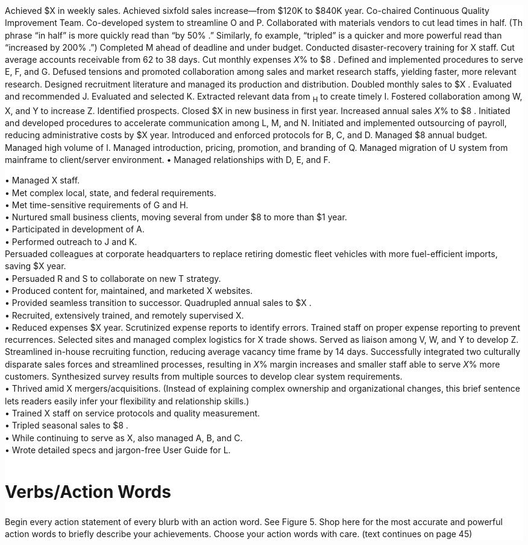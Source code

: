 Achieved $\$ \mathrm { X }$ in weekly sales. Achieved sixfold sales increase—from $\$ 120\mathrm { K }$ to $\$ 840\mathrm { K }$ year. Co-chaired Continuous Quality Improvement Team. Co-developed system to streamline O and P. Collaborated with materials vendors to cut lead times in half. (Th phrase “in half” is more quickly read than “by $5 0 \%$ .” Similarly, fo example, “tripled” is a quicker and more powerful read than “increased by $2 0 0 \%$ .”) Completed M ahead of deadline and under budget. Conducted disaster-recovery training for X staff. Cut average accounts receivable from 62 to 38 days. Cut monthly expenses $X \%$ to $\$ 8$ . Defined and implemented procedures to serve E, F, and G. Defused tensions and promoted collaboration among sales and market research staffs, yielding faster, more relevant research. Designed recruitment literature and managed its production and distribution. Doubled monthly sales to $\$ \mathrm { X }$ . Evaluated and recommended J. Evaluated and selected K. Extracted relevant data from $_ \mathrm { H }$ to create timely I. Fostered collaboration among W, X, and Y to increase Z. Identified prospects. Closed $\$ \mathrm { X }$ in new business in first year. Increased annual sales $X \%$ to $\$ 8$ . Initiated and developed procedures to accelerate communication among L, M, and N. Initiated and implemented outsourcing of payroll, reducing administrative costs by $\$ \mathrm { X }$ year. Introduced and enforced protocols for B, C, and D. Managed $\$ 8$ annual budget. Managed high volume of I. Managed introduction, pricing, promotion, and branding of Q. Managed migration of U system from mainframe to client/server environment. • Managed relationships with D, E, and F.

• Managed X staff.   
• Met complex local, state, and federal requirements.   
• Met time-sensitive requirements of G and H.   
• Nurtured small business clients, moving several from under $\$ 8$ to more than $\$ 1$ year.   
• Participated in development of A.   
• Performed outreach to J and K.   
Persuaded colleagues at corporate headquarters to replace retiring domestic fleet vehicles with more fuel-efficient imports, saving $\$ \mathrm { X }$ year.   
• Persuaded R and S to collaborate on new T strategy.   
• Produced content for, maintained, and marketed X websites.   
• Provided seamless transition to successor. Quadrupled annual sales to $\$ \mathrm { X }$ .   
• Recruited, extensively trained, and remotely supervised X.   
• Reduced expenses $\$ \mathrm { X }$ year. Scrutinized expense reports to identify errors. Trained staff on proper expense reporting to prevent recurrences. Selected sites and managed complex logistics for X trade shows. Served as liaison among V, W, and Y to develop Z. Streamlined in-house recruiting function, reducing average vacancy time frame by 14 days. Successfully integrated two culturally disparate sales forces and streamlined processes, resulting in $X \%$ margin increases and smaller staff able to serve $X \%$ more customers. Synthesized survey results from multiple sources to develop clear system requirements.   
• Thrived amid X mergers/acquisitions. (Instead of explaining complex ownership and organizational changes, this brief sentence lets readers easily infer your flexibility and relationship skills.)   
• Trained X staff on service protocols and quality measurement.   
• Tripled seasonal sales to $\$ 8$ .   
• While continuing to serve as X, also managed A, B, and C.   
• Wrote detailed specs and jargon-free User Guide for L.

# Verbs/Action Words

Begin every action statement of every blurb with an action word. See Figure 5. Shop here for the most accurate and powerful action words to briefly describe your achievements. Choose your action words with care. (text continues on page 45)
